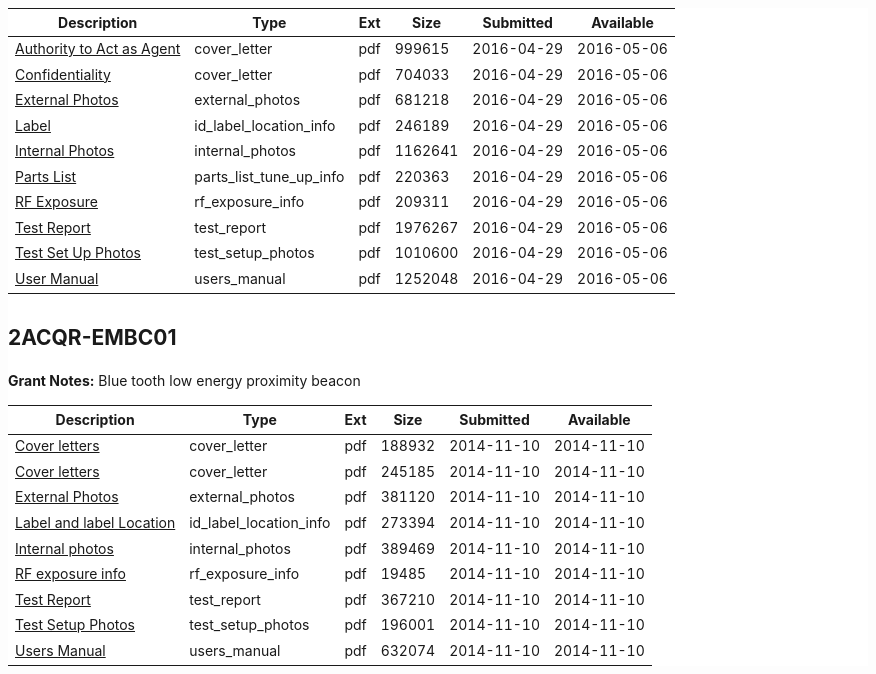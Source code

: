 | Description | Type | Ext | Size | Submitted | Available |
| ----------- | ---- | --- | ---- | --------- | --------- |
| [Authority to Act as Agent](2ACQREMBE01/43c7952c00002d7e2be802845850ddd8/2975964.pdf) | cover_letter | pdf | 999615 | 2016-04-29 | 2016-05-06 |
| [Confidentiality](2ACQREMBE01/43c7952c00002d7e2be802845850ddd8/2975965.pdf) | cover_letter | pdf | 704033 | 2016-04-29 | 2016-05-06 |
| [External Photos](2ACQREMBE01/43c7952c00002d7e2be802845850ddd8/2975966.pdf) | external_photos | pdf | 681218 | 2016-04-29 | 2016-05-06 |
| [Label](2ACQREMBE01/43c7952c00002d7e2be802845850ddd8/2975968.pdf) | id_label_location_info | pdf | 246189 | 2016-04-29 | 2016-05-06 |
| [Internal Photos](2ACQREMBE01/43c7952c00002d7e2be802845850ddd8/2975967.pdf) | internal_photos | pdf | 1162641 | 2016-04-29 | 2016-05-06 |
| [Parts List](2ACQREMBE01/43c7952c00002d7e2be802845850ddd8/2975972.pdf) | parts_list_tune_up_info | pdf | 220363 | 2016-04-29 | 2016-05-06 |
| [RF Exposure](2ACQREMBE01/43c7952c00002d7e2be802845850ddd8/2975970.pdf) | rf_exposure_info | pdf | 209311 | 2016-04-29 | 2016-05-06 |
| [Test Report](2ACQREMBE01/43c7952c00002d7e2be802845850ddd8/2975973.pdf) | test_report | pdf | 1976267 | 2016-04-29 | 2016-05-06 |
| [Test Set Up Photos](2ACQREMBE01/43c7952c00002d7e2be802845850ddd8/2975974.pdf) | test_setup_photos | pdf | 1010600 | 2016-04-29 | 2016-05-06 |
| [User Manual](2ACQREMBE01/43c7952c00002d7e2be802845850ddd8/2975975.pdf) | users_manual | pdf | 1252048 | 2016-04-29 | 2016-05-06 |
## 2ACQR-EMBC01
**Grant Notes:** Blue tooth low energy proximity beacon

| Description | Type | Ext | Size | Submitted | Available |
| ----------- | ---- | --- | ---- | --------- | --------- |
| [Cover letters](2ACQR-EMBC01/4655849e81593ec8ae83e54eba66d694/2440178.pdf) | cover_letter | pdf | 188932 | 2014-11-10 | 2014-11-10 |
| [Cover letters](2ACQR-EMBC01/4655849e81593ec8ae83e54eba66d694/2440179.pdf) | cover_letter | pdf | 245185 | 2014-11-10 | 2014-11-10 |
| [External Photos](2ACQR-EMBC01/4655849e81593ec8ae83e54eba66d694/2440180.pdf) | external_photos | pdf | 381120 | 2014-11-10 | 2014-11-10 |
| [Label and label Location](2ACQR-EMBC01/4655849e81593ec8ae83e54eba66d694/2440181.pdf) | id_label_location_info | pdf | 273394 | 2014-11-10 | 2014-11-10 |
| [Internal photos](2ACQR-EMBC01/4655849e81593ec8ae83e54eba66d694/2440182.pdf) | internal_photos | pdf | 389469 | 2014-11-10 | 2014-11-10 |
| [RF exposure info](2ACQR-EMBC01/4655849e81593ec8ae83e54eba66d694/2440185.pdf) | rf_exposure_info | pdf | 19485 | 2014-11-10 | 2014-11-10 |
| [Test Report](2ACQR-EMBC01/4655849e81593ec8ae83e54eba66d694/2440188.pdf) | test_report | pdf | 367210 | 2014-11-10 | 2014-11-10 |
| [Test Setup Photos](2ACQR-EMBC01/4655849e81593ec8ae83e54eba66d694/2440187.pdf) | test_setup_photos | pdf | 196001 | 2014-11-10 | 2014-11-10 |
| [Users Manual](2ACQR-EMBC01/4655849e81593ec8ae83e54eba66d694/2440189.pdf) | users_manual | pdf | 632074 | 2014-11-10 | 2014-11-10 |
